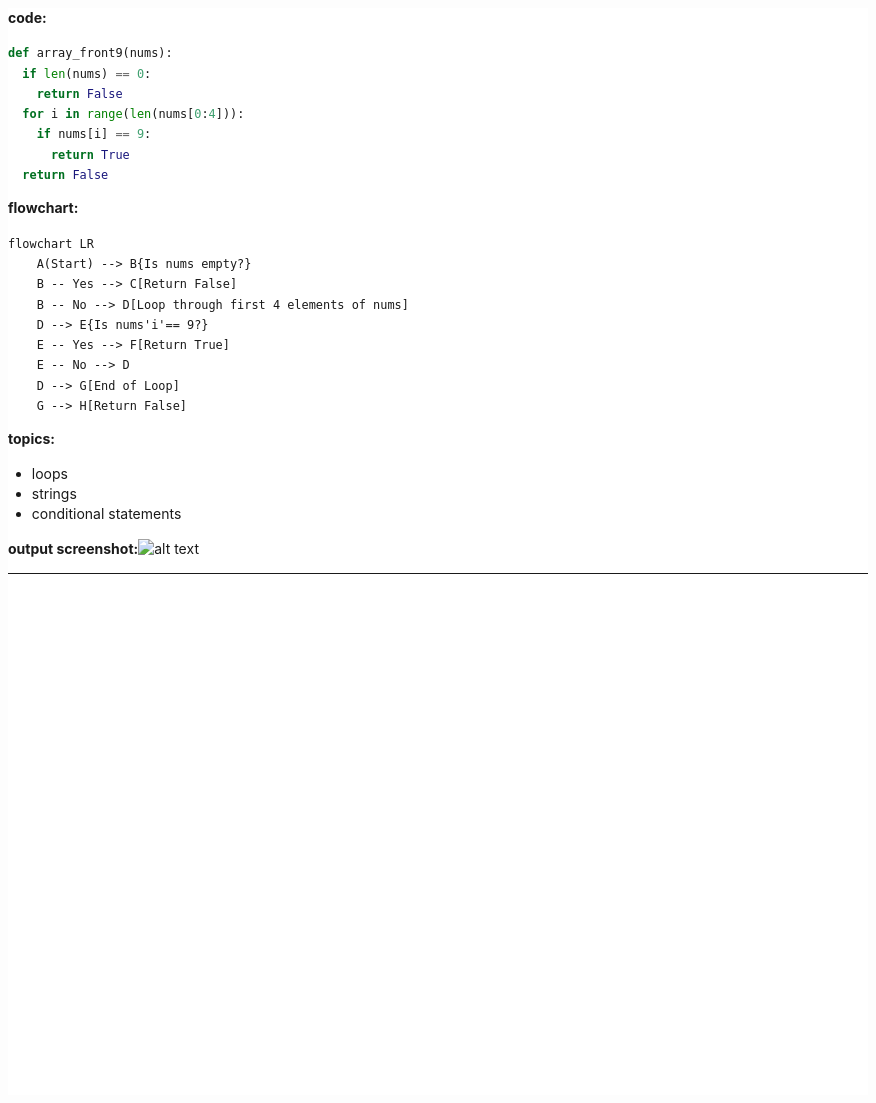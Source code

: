 **code:**
```python
def array_front9(nums):
  if len(nums) == 0:
    return False
  for i in range(len(nums[0:4])):
    if nums[i] == 9:
      return True
  return False
``` 
**flowchart:**
```mermaid
flowchart LR 
    A(Start) --> B{Is nums empty?}
    B -- Yes --> C[Return False]
    B -- No --> D[Loop through first 4 elements of nums]
    D --> E{Is nums'i'== 9?}
    E -- Yes --> F[Return True]
    E -- No --> D
    D --> G[End of Loop]
    G --> H[Return False]
```

**topics:**
- loops
- strings
- conditional statements

**output screenshot:**![alt text](img/p19.png)

***
<br>
<br>
<br> 
<br>
<br>
<br>
<br>
<br>
<br>
<br>
<br>
<br>
<br>
<br>
<br>
<br>
<br>
<br>
<br>
<br>
<br>
<br> 
<br>
<br>
<br>
